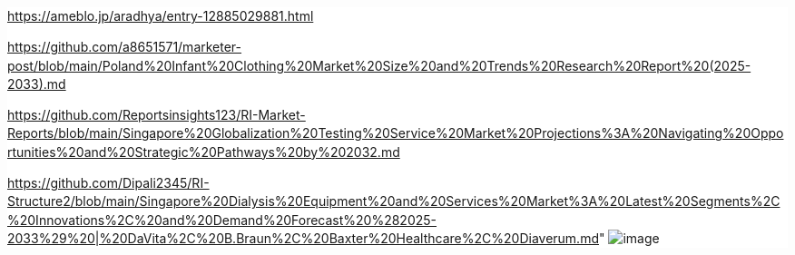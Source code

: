 <a href=https://ameblo.jp/aradhya/entry-12885029881.html>https://ameblo.jp/aradhya/entry-12885029881.html</a>

<a href=https://github.com/a8651571/marketer-post/blob/main/Poland%20Infant%20Clothing%20Market%20Size%20and%20Trends%20Research%20Report%20(2025-2033).md>https://github.com/a8651571/marketer-post/blob/main/Poland%20Infant%20Clothing%20Market%20Size%20and%20Trends%20Research%20Report%20(2025-2033).md</a>

<a href=https://github.com/Reportsinsights123/RI-Market-Reports/blob/main/Singapore%20Globalization%20Testing%20Service%20Market%20Projections%3A%20Navigating%20Opportunities%20and%20Strategic%20Pathways%20by%202032.md>https://github.com/Reportsinsights123/RI-Market-Reports/blob/main/Singapore%20Globalization%20Testing%20Service%20Market%20Projections%3A%20Navigating%20Opportunities%20and%20Strategic%20Pathways%20by%202032.md</a>

<a href=https://github.com/Dipali2345/RI-Structure2/blob/main/Singapore%20Dialysis%20Equipment%20and%20Services%20Market%3A%20Latest%20Segments%2C%20Innovations%2C%20and%20Demand%20Forecast%20%282025-2033%29%20|%20DaVita%2C%20B.Braun%2C%20Baxter%20Healthcare%2C%20Diaverum.md>https://github.com/Dipali2345/RI-Structure2/blob/main/Singapore%20Dialysis%20Equipment%20and%20Services%20Market%3A%20Latest%20Segments%2C%20Innovations%2C%20and%20Demand%20Forecast%20%282025-2033%29%20|%20DaVita%2C%20B.Braun%2C%20Baxter%20Healthcare%2C%20Diaverum.md</a>"
![image](https://github.com/user-attachments/assets/a885e37c-a62a-4731-804a-f1566fef15d2)
